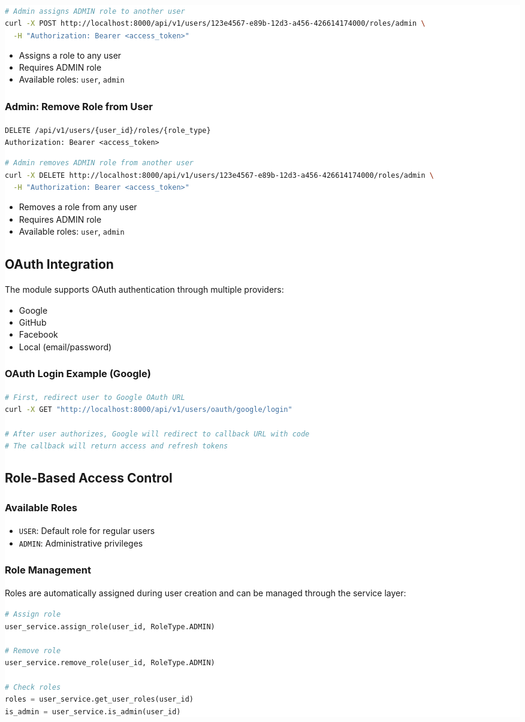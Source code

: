 ```bash
# Admin assigns ADMIN role to another user
curl -X POST http://localhost:8000/api/v1/users/123e4567-e89b-12d3-a456-426614174000/roles/admin \
  -H "Authorization: Bearer <access_token>"
```
- Assigns a role to any user
- Requires ADMIN role
- Available roles: `user`, `admin`

### Admin: Remove Role from User
```http
DELETE /api/v1/users/{user_id}/roles/{role_type}
Authorization: Bearer <access_token>
```

```bash
# Admin removes ADMIN role from another user
curl -X DELETE http://localhost:8000/api/v1/users/123e4567-e89b-12d3-a456-426614174000/roles/admin \
  -H "Authorization: Bearer <access_token>"
```
- Removes a role from any user
- Requires ADMIN role
- Available roles: `user`, `admin`

## OAuth Integration

The module supports OAuth authentication through multiple providers:
- Google
- GitHub
- Facebook
- Local (email/password)

### OAuth Login Example (Google)
```bash
# First, redirect user to Google OAuth URL
curl -X GET "http://localhost:8000/api/v1/users/oauth/google/login"

# After user authorizes, Google will redirect to callback URL with code
# The callback will return access and refresh tokens
```

## Role-Based Access Control

### Available Roles
- `USER`: Default role for regular users
- `ADMIN`: Administrative privileges

### Role Management
Roles are automatically assigned during user creation and can be managed through the service layer:
```python
# Assign role
user_service.assign_role(user_id, RoleType.ADMIN)

# Remove role
user_service.remove_role(user_id, RoleType.ADMIN)

# Check roles
roles = user_service.get_user_roles(user_id)
is_admin = user_service.is_admin(user_id)
```
